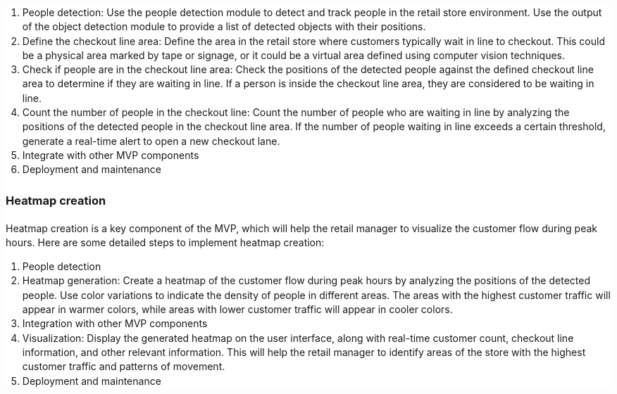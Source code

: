 1. People detection: Use the people detection module to detect and track people in the retail store environment. Use the output of the object detection module to provide a list of detected objects with their positions.
2. Define the checkout line area: Define the area in the retail store where customers typically wait in line to checkout. This could be a physical area marked by tape or signage, or it could be a virtual area defined using computer vision techniques.
3. Check if people are in the checkout line area: Check the positions of the detected people against the defined checkout line area to determine if they are waiting in line. If a person is inside the checkout line area, they are considered to be waiting in line.
4. Count the number of people in the checkout line: Count the number of people who are waiting in line by analyzing the positions of the detected people in the checkout line area. If the number of people waiting in line exceeds a certain threshold, generate a real-time alert to open a new checkout lane.
5. Integrate with other MVP components
6. Deployment and maintenance

###  Heatmap creation

Heatmap creation is a key component of the MVP, which will help the retail manager to visualize the customer flow during peak hours. Here are some detailed steps to implement heatmap creation:

1. People detection
2. Heatmap generation: Create a heatmap of the customer flow during peak hours by analyzing the positions of the detected people. Use color variations to indicate the density of people in different areas. The areas with the highest customer traffic will appear in warmer colors, while areas with lower customer traffic will appear in cooler colors.
3. Integration with other MVP components
4. Visualization: Display the generated heatmap on the user interface, along with real-time customer count, checkout line information, and other relevant information. This will help the retail manager to identify areas of the store with the highest customer traffic and patterns of movement.
5. Deployment and maintenance